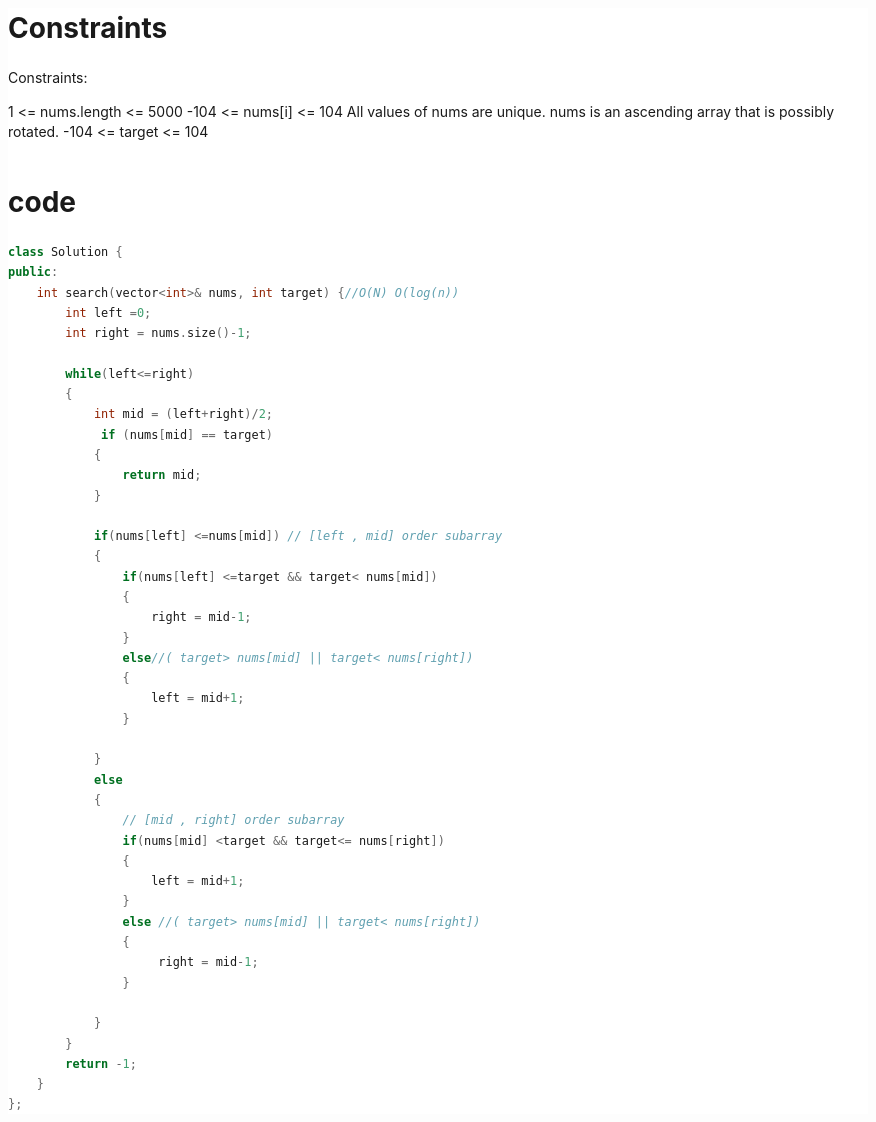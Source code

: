 # Constraints

Constraints:

1 <= nums.length <= 5000
-104 <= nums[i] <= 104
All values of nums are unique.
nums is an ascending array that is possibly rotated.
-104 <= target <= 104
# code

```cpp
class Solution {
public:
    int search(vector<int>& nums, int target) {//O(N) O(log(n))
        int left =0;    
        int right = nums.size()-1;  

        while(left<=right)
        {
            int mid = (left+right)/2; 
             if (nums[mid] == target) 
            {
                return mid;
            }
            
            if(nums[left] <=nums[mid]) // [left , mid] order subarray
            {
                if(nums[left] <=target && target< nums[mid])
                {
                    right = mid-1;
                }
                else//( target> nums[mid] || target< nums[right])
                {
                    left = mid+1;
                }

            }
            else
            {
                // [mid , right] order subarray
                if(nums[mid] <target && target<= nums[right])
                {
                    left = mid+1;
                }
                else //( target> nums[mid] || target< nums[right])
                {
                     right = mid-1;
                }

            }
        }
        return -1;
    }
};
```

